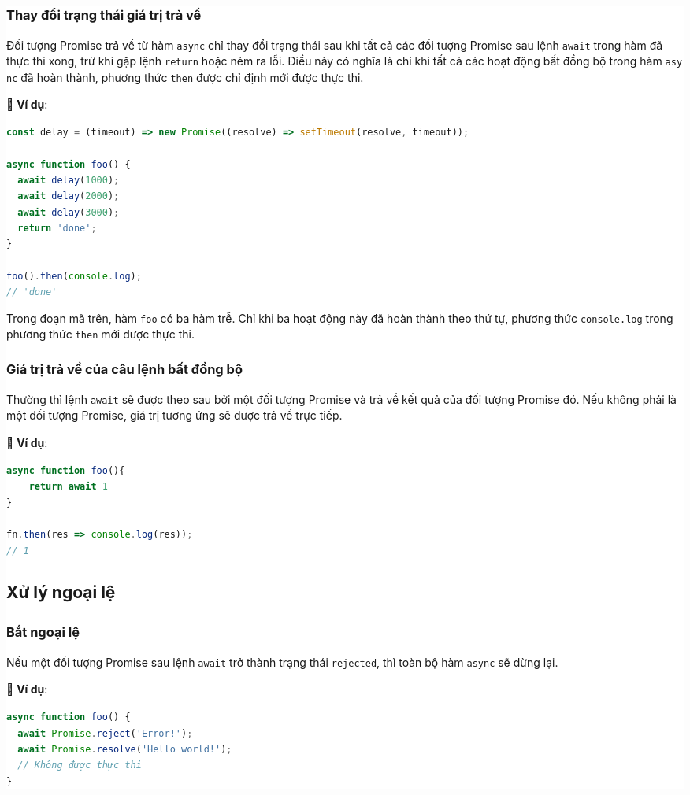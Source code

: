 ### Thay đổi trạng thái giá trị trả về

Đối tượng Promise trả về từ hàm `async` chỉ thay đổi trạng thái sau khi tất cả các đối tượng Promise sau lệnh `await` trong hàm đã thực thi xong, trừ khi gặp lệnh `return` hoặc ném ra lỗi. Điều này có nghĩa là chỉ khi tất cả các hoạt động bất đồng bộ trong hàm `async` đã hoàn thành, phương thức `then` được chỉ định mới được thực thi.

🌰 **Ví dụ**:

```js
const delay = (timeout) => new Promise((resolve) => setTimeout(resolve, timeout));

async function foo() {
  await delay(1000);
  await delay(2000);
  await delay(3000);
  return 'done';
}

foo().then(console.log);
// 'done'
```

Trong đoạn mã trên, hàm `foo` có ba hàm trễ. Chỉ khi ba hoạt động này đã hoàn thành theo thứ tự, phương thức `console.log` trong phương thức `then` mới được thực thi.

### Giá trị trả về của câu lệnh bất đồng bộ

Thường thì lệnh `await` sẽ được theo sau bởi một đối tượng Promise và trả về kết quả của đối tượng Promise đó. Nếu không phải là một đối tượng Promise, giá trị tương ứng sẽ được trả về trực tiếp.

🌰 **Ví dụ**:

```js
async function foo(){
    return await 1
}

fn.then(res => console.log(res));
// 1
```

## Xử lý ngoại lệ

### Bắt ngoại lệ

Nếu một đối tượng Promise sau lệnh `await` trở thành trạng thái `rejected`, thì toàn bộ hàm `async` sẽ dừng lại.

🌰 **Ví dụ**:

```js
async function foo() {
  await Promise.reject('Error!');
  await Promise.resolve('Hello world!');
  // Không được thực thi
}
```
